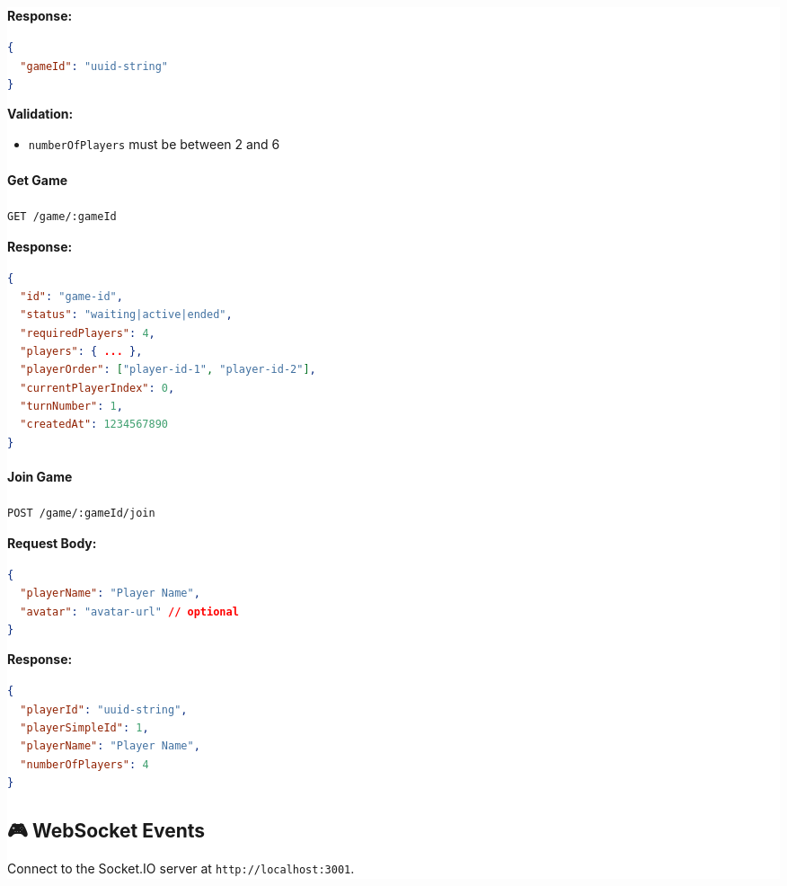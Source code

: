 **Response:**
```json
{
  "gameId": "uuid-string"
}
```

**Validation:**
- `numberOfPlayers` must be between 2 and 6

#### Get Game
```
GET /game/:gameId
```

**Response:**
```json
{
  "id": "game-id",
  "status": "waiting|active|ended",
  "requiredPlayers": 4,
  "players": { ... },
  "playerOrder": ["player-id-1", "player-id-2"],
  "currentPlayerIndex": 0,
  "turnNumber": 1,
  "createdAt": 1234567890
}
```

#### Join Game
```
POST /game/:gameId/join
```

**Request Body:**
```json
{
  "playerName": "Player Name",
  "avatar": "avatar-url" // optional
}
```

**Response:**
```json
{
  "playerId": "uuid-string",
  "playerSimpleId": 1,
  "playerName": "Player Name",
  "numberOfPlayers": 4
}
```

## 🎮 WebSocket Events

Connect to the Socket.IO server at `http://localhost:3001`.
